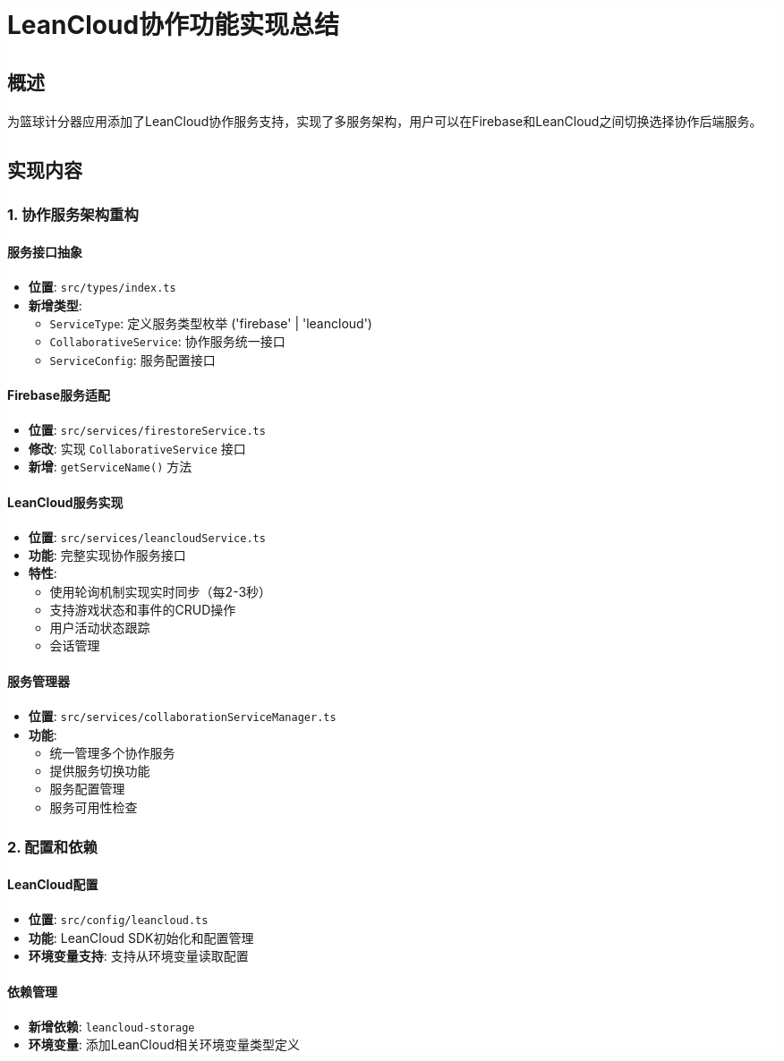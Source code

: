 # LeanCloud协作功能实现总结

## 概述
为篮球计分器应用添加了LeanCloud协作服务支持，实现了多服务架构，用户可以在Firebase和LeanCloud之间切换选择协作后端服务。

## 实现内容

### 1. 协作服务架构重构

#### 服务接口抽象
- **位置**: `src/types/index.ts`
- **新增类型**:
  - `ServiceType`: 定义服务类型枚举 ('firebase' | 'leancloud')
  - `CollaborativeService`: 协作服务统一接口
  - `ServiceConfig`: 服务配置接口

#### Firebase服务适配
- **位置**: `src/services/firestoreService.ts`
- **修改**: 实现 `CollaborativeService` 接口
- **新增**: `getServiceName()` 方法

#### LeanCloud服务实现
- **位置**: `src/services/leancloudService.ts`
- **功能**: 完整实现协作服务接口
- **特性**:
  - 使用轮询机制实现实时同步（每2-3秒）
  - 支持游戏状态和事件的CRUD操作
  - 用户活动状态跟踪
  - 会话管理

#### 服务管理器
- **位置**: `src/services/collaborationServiceManager.ts`
- **功能**:
  - 统一管理多个协作服务
  - 提供服务切换功能
  - 服务配置管理
  - 服务可用性检查

### 2. 配置和依赖

#### LeanCloud配置
- **位置**: `src/config/leancloud.ts`
- **功能**: LeanCloud SDK初始化和配置管理
- **环境变量支持**: 支持从环境变量读取配置

#### 依赖管理
- **新增依赖**: `leancloud-storage`
- **环境变量**: 添加LeanCloud相关环境变量类型定义
